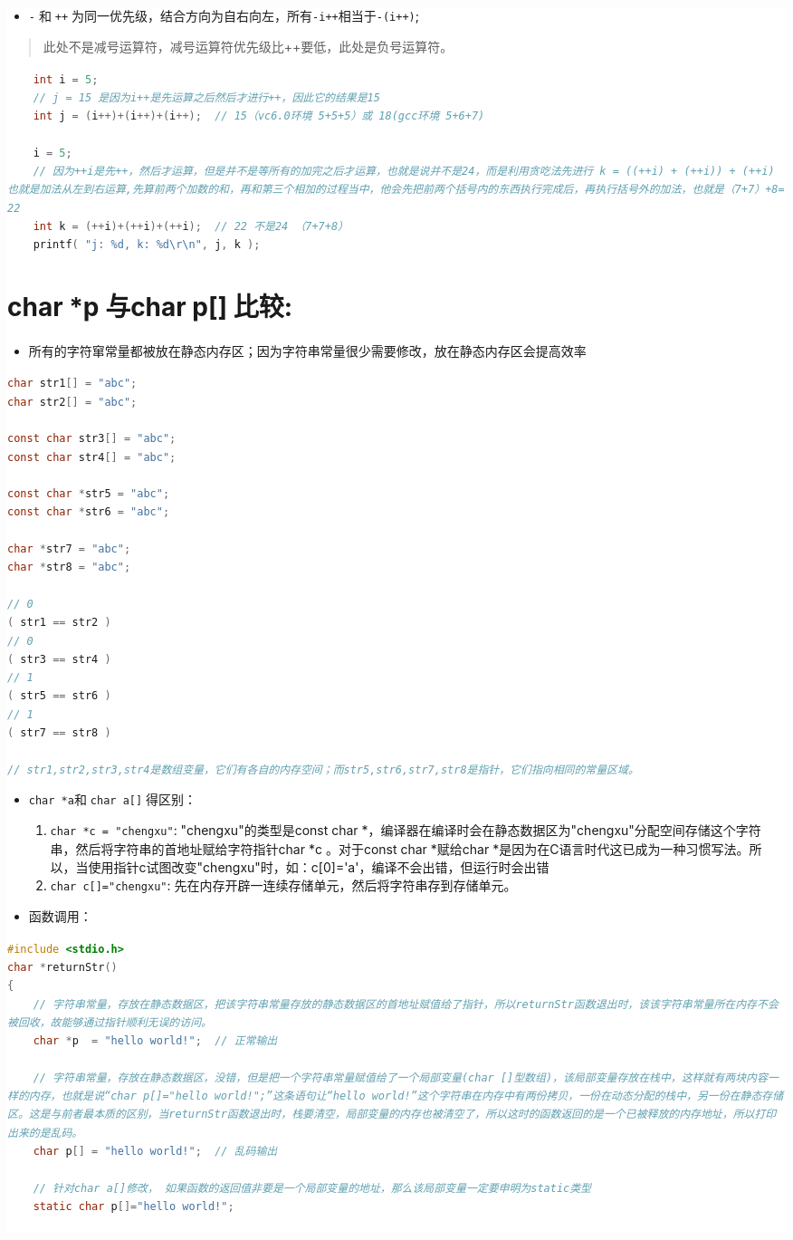 - `-` 和 `++` 为同一优先级，结合方向为自右向左，所有`-i++`相当于`-(i++)`; 

> 此处不是减号运算符，减号运算符优先级比++要低，此处是负号运算符。

```c
	int i = 5;
	// j = 15 是因为i++是先运算之后然后才进行++，因此它的结果是15
	int j = (i++)+(i++)+(i++);  // 15（vc6.0环境 5+5+5）或 18(gcc环境 5+6+7)

	i = 5;
	// 因为++i是先++，然后才运算，但是并不是等所有的加完之后才运算，也就是说并不是24，而是利用贪吃法先进行 k = ((++i) + (++i)) + (++i) 也就是加法从左到右运算,先算前两个加数的和，再和第三个相加的过程当中，他会先把前两个括号内的东西执行完成后，再执行括号外的加法，也就是（7+7）+8=22
	int k = (++i)+(++i)+(++i);  // 22 不是24 （7+7+8）
	printf( "j: %d, k: %d\r\n", j, k );
```


# char *p 与char p[] 比较:
- 所有的字符窜常量都被放在静态内存区；因为字符串常量很少需要修改，放在静态内存区会提高效率
```c
char str1[] = "abc";
char str2[] = "abc";

const char str3[] = "abc";
const char str4[] = "abc";

const char *str5 = "abc";
const char *str6 = "abc";

char *str7 = "abc";
char *str8 = "abc";

// 0
( str1 == str2 )
// 0
( str3 == str4 ) 
// 1
( str5 == str6 )
// 1
( str7 == str8 ) 

// str1,str2,str3,str4是数组变量，它们有各自的内存空间；而str5,str6,str7,str8是指针，它们指向相同的常量区域。
```

- `char *a`和 `char a[]` 得区别：
  1. `char *c = "chengxu"`: "chengxu"的类型是const char *，编译器在编译时会在静态数据区为"chengxu"分配空间存储这个字符串，然后将字符串的首地址赋给字符指针char *c 。对于const char *赋给char *是因为在C语言时代这已成为一种习惯写法。所以，当使用指针c试图改变"chengxu"时，如：c[0]='a'，编译不会出错，但运行时会出错
  2. `char c[]="chengxu"`: 先在内存开辟一连续存储单元，然后将字符串存到存储单元。

- 函数调用：
```c
#include <stdio.h>
char *returnStr()
{
    // 字符串常量，存放在静态数据区，把该字符串常量存放的静态数据区的首地址赋值给了指针，所以returnStr函数退出时，该该字符串常量所在内存不会被回收，故能够通过指针顺利无误的访问。
    char *p  = "hello world!";	// 正常输出
    
    // 字符串常量，存放在静态数据区，没错，但是把一个字符串常量赋值给了一个局部变量(char []型数组)，该局部变量存放在栈中，这样就有两块内容一样的内存，也就是说“char p[]="hello world!";”这条语句让“hello world!”这个字符串在内存中有两份拷贝，一份在动态分配的栈中，另一份在静态存储区。这是与前者最本质的区别，当returnStr函数退出时，栈要清空，局部变量的内存也被清空了，所以这时的函数返回的是一个已被释放的内存地址，所以打印出来的是乱码。
    char p[] = "hello world!";  // 乱码输出
    
    // 针对char a[]修改， 如果函数的返回值非要是一个局部变量的地址，那么该局部变量一定要申明为static类型
    static char p[]="hello world!";
    
```